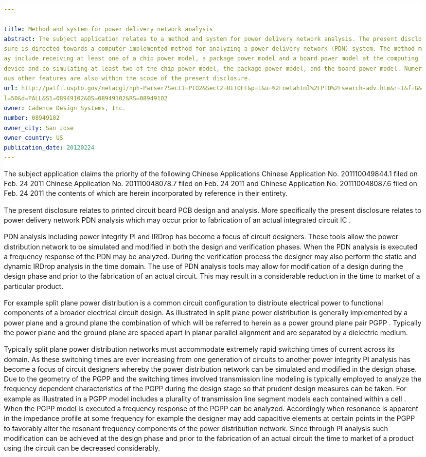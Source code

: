 ```yaml
---

title: Method and system for power delivery network analysis
abstract: The subject application relates to a method and system for power delivery network analysis. The present disclosure is directed towards a computer-implemented method for analyzing a power delivery network (PDN) system. The method may include receiving at least one of a chip power model, a package power model and a board power model at the computing device and co-simulating at least two of the chip power model, the package power model, and the board power model. Numerous other features are also within the scope of the present disclosure.
url: http://patft.uspto.gov/netacgi/nph-Parser?Sect1=PTO2&Sect2=HITOFF&p=1&u=%2Fnetahtml%2FPTO%2Fsearch-adv.htm&r=1&f=G&l=50&d=PALL&S1=08949102&OS=08949102&RS=08949102
owner: Cadence Design Systems, Inc.
number: 08949102
owner_city: San Jose
owner_country: US
publication_date: 20120224
---
```

The subject application claims the priority of the following Chinese Applications Chinese Application No. 201110049844.1 filed on Feb. 24 2011 Chinese Application No. 201110048078.7 filed on Feb. 24 2011 and Chinese Application No. 201110048087.6 filed on Feb. 24 2011 the contents of which are herein incorporated by reference in their entirety.

The present disclosure relates to printed circuit board PCB design and analysis. More specifically the present disclosure relates to power delivery network PDN analysis which may occur prior to fabrication of an actual integrated circuit IC .

PDN analysis including power integrity PI and IRDrop has become a focus of circuit designers. These tools allow the power distribution network to be simulated and modified in both the design and verification phases. When the PDN analysis is executed a frequency response of the PDN may be analyzed. During the verification process the designer may also perform the static and dynamic IRDrop analysis in the time domain. The use of PDN analysis tools may allow for modification of a design during the design phase and prior to the fabrication of an actual circuit. This may result in a considerable reduction in the time to market of a particular product.

For example split plane power distribution is a common circuit configuration to distribute electrical power to functional components of a broader electrical circuit design. As illustrated in split plane power distribution is generally implemented by a power plane and a ground plane the combination of which will be referred to herein as a power ground plane pair PGPP . Typically the power plane and the ground plane are spaced apart in planar parallel alignment and are separated by a dielectric medium.

Typically split plane power distribution networks must accommodate extremely rapid switching times of current across its domain. As these switching times are ever increasing from one generation of circuits to another power integrity PI analysis has become a focus of circuit designers whereby the power distribution network can be simulated and modified in the design phase. Due to the geometry of the PGPP and the switching times involved transmission line modeling is typically employed to analyze the frequency dependent characteristics of the PGPP during the design stage so that prudent design measures can be taken. For example as illustrated in a PGPP model includes a plurality of transmission line segment models each contained within a cell . When the PGPP model is executed a frequency response of the PGPP can be analyzed. Accordingly when resonance is apparent in the impedance profile at some frequency for example the designer may add capacitive elements at certain points in the PGPP to favorably alter the resonant frequency components of the power distribution network. Since through PI analysis such modification can be achieved at the design phase and prior to the fabrication of an actual circuit the time to market of a product using the circuit can be decreased considerably.
